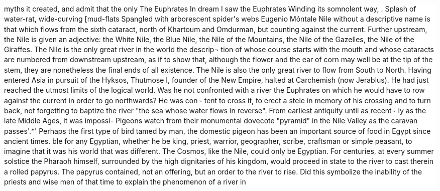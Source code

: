 myths it created, and admit that the only
The Euphrates
In dream I saw the Euphrates
Winding its somnolent way, .
Splash of water-rat, wide-curving
[mud-flats
Spangled with arborescent spider's webs
Eugenio Móntale
Nile without a descriptive name is that
which flows from the sixth cataract,
north of Khartoum and Omdurman, but
counting against the current. Further
upstream, the Nile is given an adjective:
the White Nile, the Blue Nile, the Nile of
the Mountains, the Nile of the Gazelles,
the Nile of the Giraffes. The Nile is the
only great river in the world the descrip¬
tion of whose course starts with the
mouth and whose cataracts are
numbered from downstream upstream,
as if to show that, although the flower
and the ear of corn may well be at the tip
of the stem, they are nonetheless the final
ends of all existence.
The Nile is also the only great river to
flow from South to North. Having
entered Asia in pursuit of the Hyksos,
Thutmose I, founder of the New Empire,
halted at Carchemish (now Jerablus). He
had just reached the utmost limits of the
logical world. Was he not confronted
with a river the Euphrates on which
he would have to row against the current
in order to go northwards? He was con¬
tent to cross it, to erect a stele in memory
of his crossing and to turn back, not
forgetting to baptize the river "the sea
whose water flows in reverse".
From earliest antiquity until as recent¬
ly as the late Middle Ages, it was impossi-
Pigeons watch from their
monumental dovecote
"pyramid" in the Nile Valley as
the caravan passes'.*' Perhaps
the first type of bird tamed by
man, the domestic pigeon has
been an important source of
food in Egypt since ancient
times.
ble for any Egyptian, whether he be king,
priest, warrior, geographer, scribe,
craftsman or simple peasant, to imagine
that it was his world that was different.
The Cosmos, like the Nile, could only be
Egyptian.
For centuries, at every summer solstice
the Pharaoh himself, surrounded by the
high dignitaries of his kingdom, would
proceed in state to the river to cast therein
a rolled papyrus. The papyrus contained,
not an offering, but an order to the river
to rise. Did this symbolize the inability of
the priests and wise men of that time to
explain the phenomenon of a river in